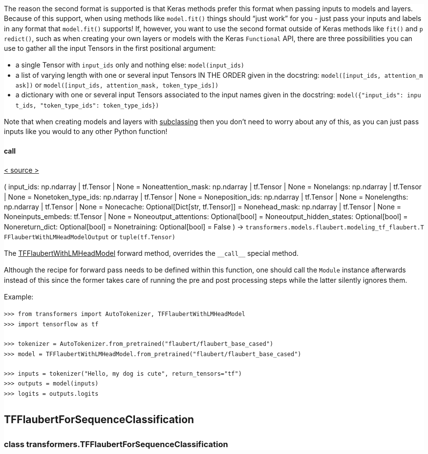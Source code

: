 The reason the second format is supported is that Keras methods prefer this format when passing inputs to models and layers. Because of this support, when using methods like `model.fit()` things should “just work” for you - just pass your inputs and labels in any format that `model.fit()` supports! If, however, you want to use the second format outside of Keras methods like `fit()` and `predict()`, such as when creating your own layers or models with the Keras `Functional` API, there are three possibilities you can use to gather all the input Tensors in the first positional argument:

-   a single Tensor with `input_ids` only and nothing else: `model(input_ids)`
-   a list of varying length with one or several input Tensors IN THE ORDER given in the docstring: `model([input_ids, attention_mask])` or `model([input_ids, attention_mask, token_type_ids])`
-   a dictionary with one or several input Tensors associated to the input names given in the docstring: `model({"input_ids": input_ids, "token_type_ids": token_type_ids})`

Note that when creating models and layers with [subclassing](https://keras.io/guides/making_new_layers_and_models_via_subclassing/) then you don’t need to worry about any of this, as you can just pass inputs like you would to any other Python function!

#### call

[< source \>](https://github.com/huggingface/transformers/blob/v4.34.0/src/transformers/models/flaubert/modeling_tf_flaubert.py#L793)

( input\_ids: np.ndarray | tf.Tensor | None = Noneattention\_mask: np.ndarray | tf.Tensor | None = Nonelangs: np.ndarray | tf.Tensor | None = Nonetoken\_type\_ids: np.ndarray | tf.Tensor | None = Noneposition\_ids: np.ndarray | tf.Tensor | None = Nonelengths: np.ndarray | tf.Tensor | None = Nonecache: Optional\[Dict\[str, tf.Tensor\]\] = Nonehead\_mask: np.ndarray | tf.Tensor | None = Noneinputs\_embeds: tf.Tensor | None = Noneoutput\_attentions: Optional\[bool\] = Noneoutput\_hidden\_states: Optional\[bool\] = Nonereturn\_dict: Optional\[bool\] = Nonetraining: Optional\[bool\] = False ) → `transformers.models.flaubert.modeling_tf_flaubert.TFFlaubertWithLMHeadModelOutput` or `tuple(tf.Tensor)`

The [TFFlaubertWithLMHeadModel](/docs/transformers/v4.34.0/en/model_doc/flaubert#transformers.TFFlaubertWithLMHeadModel) forward method, overrides the `__call__` special method.

Although the recipe for forward pass needs to be defined within this function, one should call the `Module` instance afterwards instead of this since the former takes care of running the pre and post processing steps while the latter silently ignores them.

Example:

```
>>> from transformers import AutoTokenizer, TFFlaubertWithLMHeadModel
>>> import tensorflow as tf

>>> tokenizer = AutoTokenizer.from_pretrained("flaubert/flaubert_base_cased")
>>> model = TFFlaubertWithLMHeadModel.from_pretrained("flaubert/flaubert_base_cased")

>>> inputs = tokenizer("Hello, my dog is cute", return_tensors="tf")
>>> outputs = model(inputs)
>>> logits = outputs.logits
```

## TFFlaubertForSequenceClassification

### class transformers.TFFlaubertForSequenceClassification
